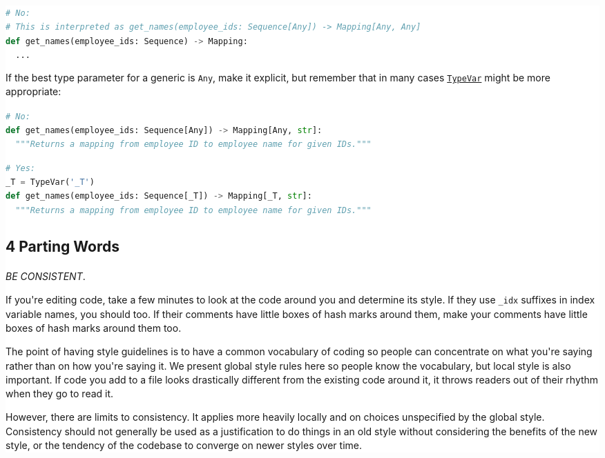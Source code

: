 ```python
# No:
# This is interpreted as get_names(employee_ids: Sequence[Any]) -> Mapping[Any, Any]
def get_names(employee_ids: Sequence) -> Mapping:
  ...
```

If the best type parameter for a generic is `Any`, make it explicit, but remember that in many cases [`TypeVar`](#typing-type-var) might be more appropriate:

```python
# No:
def get_names(employee_ids: Sequence[Any]) -> Mapping[Any, str]:
  """Returns a mapping from employee ID to employee name for given IDs."""
```

```python
# Yes:
_T = TypeVar('_T')
def get_names(employee_ids: Sequence[_T]) -> Mapping[_T, str]:
  """Returns a mapping from employee ID to employee name for given IDs."""
```





## 4 Parting Words 

*BE CONSISTENT*.

If you're editing code, take a few minutes to look at the code around you and
determine its style. If they use `_idx` suffixes in index variable names, you
should too. If their comments have little boxes of hash marks around them, make
your comments have little boxes of hash marks around them too.

The point of having style guidelines is to have a common vocabulary of coding so
people can concentrate on what you're saying rather than on how you're saying
it. We present global style rules here so people know the vocabulary, but local
style is also important. If code you add to a file looks drastically different
from the existing code around it, it throws readers out of their rhythm when
they go to read it.

However, there are limits to consistency. It applies more heavily locally and on
choices unspecified by the global style. Consistency should not generally be
used as a justification to do things in an old style without considering the
benefits of the new style, or the tendency of the codebase to converge on newer
styles over time.

